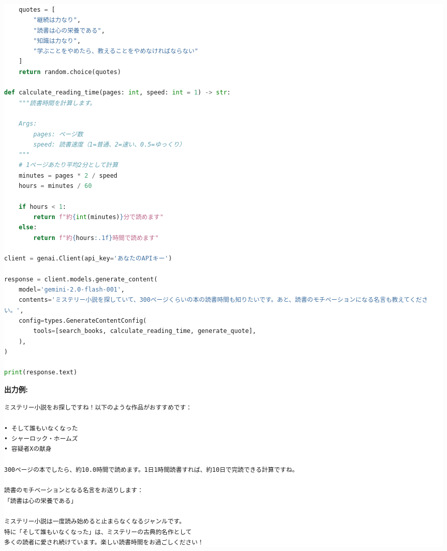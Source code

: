 ```python
    quotes = [
        "継続は力なり",
        "読書は心の栄養である", 
        "知識は力なり",
        "学ぶことをやめたら、教えることをやめなければならない"
    ]
    return random.choice(quotes)

def calculate_reading_time(pages: int, speed: int = 1) -> str:
    """読書時間を計算します。
    
    Args:
        pages: ページ数
        speed: 読書速度（1=普通、2=速い、0.5=ゆっくり）
    """
    # 1ページあたり平均2分として計算
    minutes = pages * 2 / speed
    hours = minutes / 60
    
    if hours < 1:
        return f"約{int(minutes)}分で読めます"
    else:
        return f"約{hours:.1f}時間で読めます"

client = genai.Client(api_key='あなたのAPIキー')

response = client.models.generate_content(
    model='gemini-2.0-flash-001',
    contents='ミステリー小説を探していて、300ページくらいの本の読書時間も知りたいです。あと、読書のモチベーションになる名言も教えてください。',
    config=types.GenerateContentConfig(
        tools=[search_books, calculate_reading_time, generate_quote],
    ),
)

print(response.text)
```

**出力例:**
```
ミステリー小説をお探しですね！以下のような作品がおすすめです：

• そして誰もいなくなった
• シャーロック・ホームズ
• 容疑者Xの献身

300ページの本でしたら、約10.0時間で読めます。1日1時間読書すれば、約10日で完読できる計算ですね。

読書のモチベーションとなる名言をお送りします：
「読書は心の栄養である」

ミステリー小説は一度読み始めると止まらなくなるジャンルです。
特に「そして誰もいなくなった」は、ミステリーの古典的名作として
多くの読者に愛され続けています。楽しい読書時間をお過ごしください！
```
